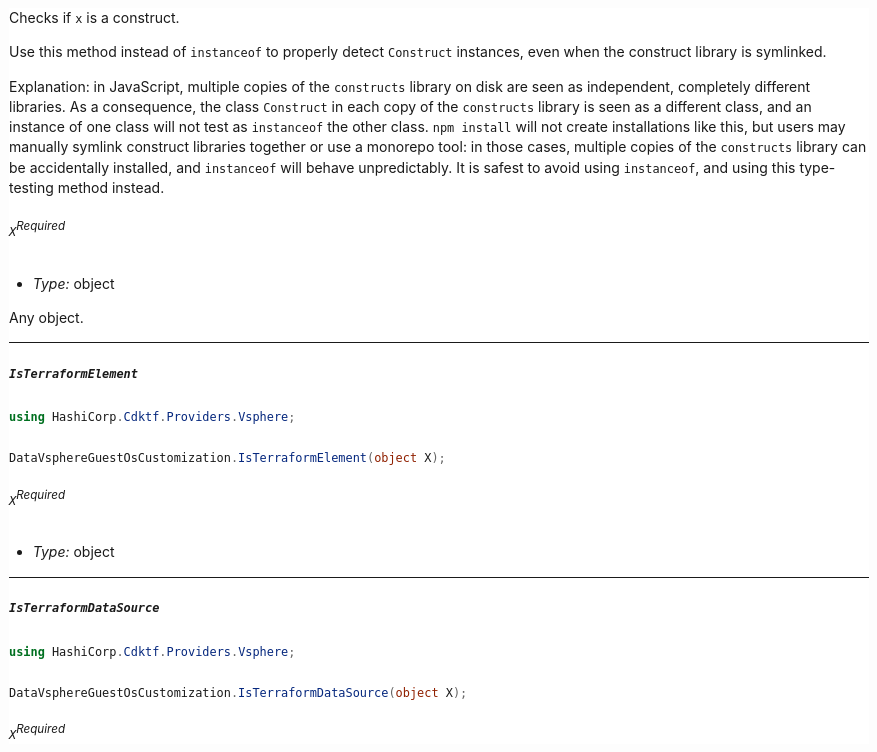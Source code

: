 Checks if `x` is a construct.

Use this method instead of `instanceof` to properly detect `Construct`
instances, even when the construct library is symlinked.

Explanation: in JavaScript, multiple copies of the `constructs` library on
disk are seen as independent, completely different libraries. As a
consequence, the class `Construct` in each copy of the `constructs` library
is seen as a different class, and an instance of one class will not test as
`instanceof` the other class. `npm install` will not create installations
like this, but users may manually symlink construct libraries together or
use a monorepo tool: in those cases, multiple copies of the `constructs`
library can be accidentally installed, and `instanceof` will behave
unpredictably. It is safest to avoid using `instanceof`, and using
this type-testing method instead.

###### `X`<sup>Required</sup> <a name="X" id="@cdktf/provider-vsphere.dataVsphereGuestOsCustomization.DataVsphereGuestOsCustomization.isConstruct.parameter.x"></a>

- *Type:* object

Any object.

---

##### `IsTerraformElement` <a name="IsTerraformElement" id="@cdktf/provider-vsphere.dataVsphereGuestOsCustomization.DataVsphereGuestOsCustomization.isTerraformElement"></a>

```csharp
using HashiCorp.Cdktf.Providers.Vsphere;

DataVsphereGuestOsCustomization.IsTerraformElement(object X);
```

###### `X`<sup>Required</sup> <a name="X" id="@cdktf/provider-vsphere.dataVsphereGuestOsCustomization.DataVsphereGuestOsCustomization.isTerraformElement.parameter.x"></a>

- *Type:* object

---

##### `IsTerraformDataSource` <a name="IsTerraformDataSource" id="@cdktf/provider-vsphere.dataVsphereGuestOsCustomization.DataVsphereGuestOsCustomization.isTerraformDataSource"></a>

```csharp
using HashiCorp.Cdktf.Providers.Vsphere;

DataVsphereGuestOsCustomization.IsTerraformDataSource(object X);
```

###### `X`<sup>Required</sup> <a name="X" id="@cdktf/provider-vsphere.dataVsphereGuestOsCustomization.DataVsphereGuestOsCustomization.isTerraformDataSource.parameter.x"></a>
